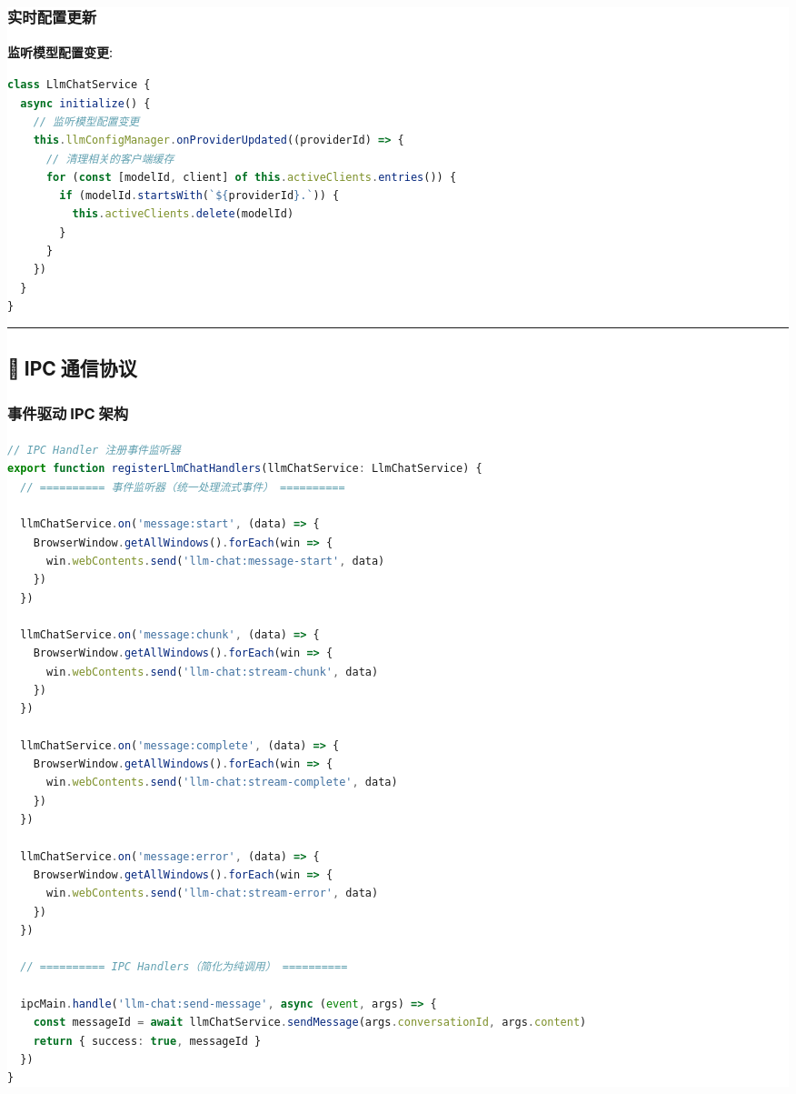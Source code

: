 ### 实时配置更新

**监听模型配置变更**:
```typescript
class LlmChatService {
  async initialize() {
    // 监听模型配置变更
    this.llmConfigManager.onProviderUpdated((providerId) => {
      // 清理相关的客户端缓存
      for (const [modelId, client] of this.activeClients.entries()) {
        if (modelId.startsWith(`${providerId}.`)) {
          this.activeClients.delete(modelId)
        }
      }
    })
  }
}
```

---

## 🔗 IPC 通信协议

### 事件驱动 IPC 架构

```typescript
// IPC Handler 注册事件监听器
export function registerLlmChatHandlers(llmChatService: LlmChatService) {
  // ========== 事件监听器（统一处理流式事件） ==========
  
  llmChatService.on('message:start', (data) => {
    BrowserWindow.getAllWindows().forEach(win => {
      win.webContents.send('llm-chat:message-start', data)
    })
  })

  llmChatService.on('message:chunk', (data) => {
    BrowserWindow.getAllWindows().forEach(win => {
      win.webContents.send('llm-chat:stream-chunk', data)
    })
  })

  llmChatService.on('message:complete', (data) => {
    BrowserWindow.getAllWindows().forEach(win => {
      win.webContents.send('llm-chat:stream-complete', data)
    })
  })

  llmChatService.on('message:error', (data) => {
    BrowserWindow.getAllWindows().forEach(win => {
      win.webContents.send('llm-chat:stream-error', data)
    })
  })

  // ========== IPC Handlers（简化为纯调用） ==========
  
  ipcMain.handle('llm-chat:send-message', async (event, args) => {
    const messageId = await llmChatService.sendMessage(args.conversationId, args.content)
    return { success: true, messageId }
  })
}
```
